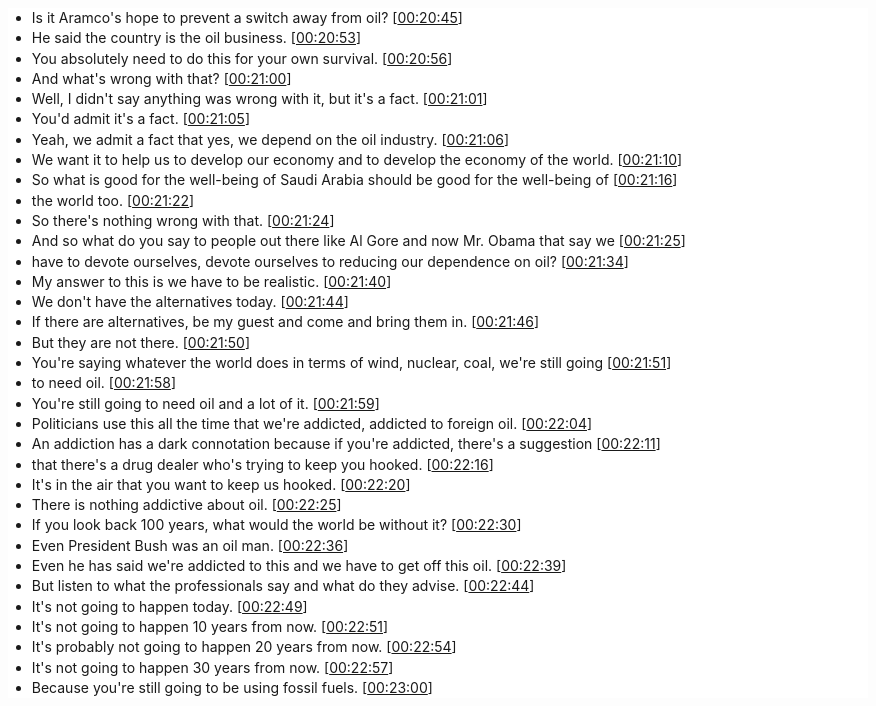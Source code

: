 *  Is it Aramco's hope to prevent a switch away from oil? [[00:20:45](https://www.youtube.com/watch?v=gHv0Fjq3GTM&t=1245.14s)]
*  He said the country is the oil business. [[00:20:53](https://www.youtube.com/watch?v=gHv0Fjq3GTM&t=1253.34s)]
*  You absolutely need to do this for your own survival. [[00:20:56](https://www.youtube.com/watch?v=gHv0Fjq3GTM&t=1256.02s)]
*  And what's wrong with that? [[00:21:00](https://www.youtube.com/watch?v=gHv0Fjq3GTM&t=1260.22s)]
*  Well, I didn't say anything was wrong with it, but it's a fact. [[00:21:01](https://www.youtube.com/watch?v=gHv0Fjq3GTM&t=1261.22s)]
*  You'd admit it's a fact. [[00:21:05](https://www.youtube.com/watch?v=gHv0Fjq3GTM&t=1265.06s)]
*  Yeah, we admit a fact that yes, we depend on the oil industry. [[00:21:06](https://www.youtube.com/watch?v=gHv0Fjq3GTM&t=1266.22s)]
*  We want it to help us to develop our economy and to develop the economy of the world. [[00:21:10](https://www.youtube.com/watch?v=gHv0Fjq3GTM&t=1270.98s)]
*  So what is good for the well-being of Saudi Arabia should be good for the well-being of [[00:21:16](https://www.youtube.com/watch?v=gHv0Fjq3GTM&t=1276.54s)]
*  the world too. [[00:21:22](https://www.youtube.com/watch?v=gHv0Fjq3GTM&t=1282.82s)]
*  So there's nothing wrong with that. [[00:21:24](https://www.youtube.com/watch?v=gHv0Fjq3GTM&t=1284.1399999999999s)]
*  And so what do you say to people out there like Al Gore and now Mr. Obama that say we [[00:21:25](https://www.youtube.com/watch?v=gHv0Fjq3GTM&t=1285.7s)]
*  have to devote ourselves, devote ourselves to reducing our dependence on oil? [[00:21:34](https://www.youtube.com/watch?v=gHv0Fjq3GTM&t=1294.52s)]
*  My answer to this is we have to be realistic. [[00:21:40](https://www.youtube.com/watch?v=gHv0Fjq3GTM&t=1300.74s)]
*  We don't have the alternatives today. [[00:21:44](https://www.youtube.com/watch?v=gHv0Fjq3GTM&t=1304.28s)]
*  If there are alternatives, be my guest and come and bring them in. [[00:21:46](https://www.youtube.com/watch?v=gHv0Fjq3GTM&t=1306.92s)]
*  But they are not there. [[00:21:50](https://www.youtube.com/watch?v=gHv0Fjq3GTM&t=1310.3999999999999s)]
*  You're saying whatever the world does in terms of wind, nuclear, coal, we're still going [[00:21:51](https://www.youtube.com/watch?v=gHv0Fjq3GTM&t=1311.72s)]
*  to need oil. [[00:21:58](https://www.youtube.com/watch?v=gHv0Fjq3GTM&t=1318.28s)]
*  You're still going to need oil and a lot of it. [[00:21:59](https://www.youtube.com/watch?v=gHv0Fjq3GTM&t=1319.28s)]
*  Politicians use this all the time that we're addicted, addicted to foreign oil. [[00:22:04](https://www.youtube.com/watch?v=gHv0Fjq3GTM&t=1324.6399999999999s)]
*  An addiction has a dark connotation because if you're addicted, there's a suggestion [[00:22:11](https://www.youtube.com/watch?v=gHv0Fjq3GTM&t=1331.36s)]
*  that there's a drug dealer who's trying to keep you hooked. [[00:22:16](https://www.youtube.com/watch?v=gHv0Fjq3GTM&t=1336.32s)]
*  It's in the air that you want to keep us hooked. [[00:22:20](https://www.youtube.com/watch?v=gHv0Fjq3GTM&t=1340.84s)]
*  There is nothing addictive about oil. [[00:22:25](https://www.youtube.com/watch?v=gHv0Fjq3GTM&t=1345.36s)]
*  If you look back 100 years, what would the world be without it? [[00:22:30](https://www.youtube.com/watch?v=gHv0Fjq3GTM&t=1350.58s)]
*  Even President Bush was an oil man. [[00:22:36](https://www.youtube.com/watch?v=gHv0Fjq3GTM&t=1356.28s)]
*  Even he has said we're addicted to this and we have to get off this oil. [[00:22:39](https://www.youtube.com/watch?v=gHv0Fjq3GTM&t=1359.56s)]
*  But listen to what the professionals say and what do they advise. [[00:22:44](https://www.youtube.com/watch?v=gHv0Fjq3GTM&t=1364.3600000000001s)]
*  It's not going to happen today. [[00:22:49](https://www.youtube.com/watch?v=gHv0Fjq3GTM&t=1369.72s)]
*  It's not going to happen 10 years from now. [[00:22:51](https://www.youtube.com/watch?v=gHv0Fjq3GTM&t=1371.8400000000001s)]
*  It's probably not going to happen 20 years from now. [[00:22:54](https://www.youtube.com/watch?v=gHv0Fjq3GTM&t=1374.24s)]
*  It's not going to happen 30 years from now. [[00:22:57](https://www.youtube.com/watch?v=gHv0Fjq3GTM&t=1377.0s)]
*  Because you're still going to be using fossil fuels. [[00:23:00](https://www.youtube.com/watch?v=gHv0Fjq3GTM&t=1380.78s)]